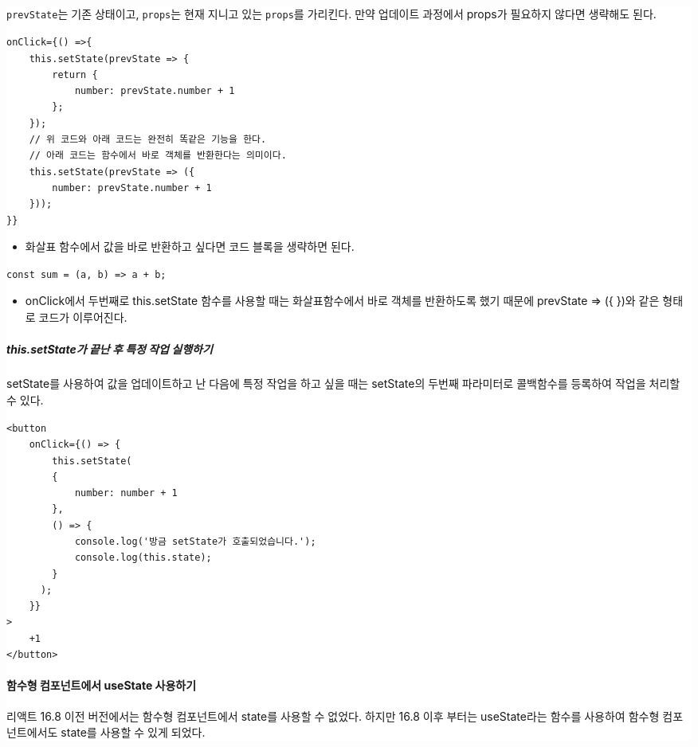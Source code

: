 `prevState`는 기존 상태이고, `props`는 현재 지니고 있는 `props`를 가리킨다. 만약 업데이트 과정에서 props가 필요하지 않다면 생략해도 된다.

```react
onClick={() =>{
	this.setState(prevState => {
        return {
	        number: prevState.number + 1
        };
    });
    // 위 코드와 아래 코드는 완전히 똑같은 기능을 한다.
    // 아래 코드는 함수에서 바로 객체를 반환한다는 의미이다.
	this.setState(prevState => ({
        number: prevState.number + 1
    }));
}}
```

- 화살표 함수에서 값을 바로 반환하고 싶다면 코드 블록을 생략하면 된다.

```react
const sum = (a, b) => a + b;
```



- onClick에서 두번째로 this.setState 함수를 사용할 때는 화살표함수에서 바로 객체를 반환하도록 했기 때문에 prevState => ({ })와 같은 형태로 코드가 이루어진다.



##### this.setState가 끝난 후 특정 작업 실행하기

setState를 사용하여 값을 업데이트하고 난 다음에 특정 작업을 하고 싶을 때는 setState의 두번째 파라미터로 콜백함수를 등록하여 작업을 처리할 수 있다.

```react
<button
    onClick={() => {
        this.setState(
        {
            number: number + 1
        }, 
        () => {
            console.log('방금 setState가 호출되었습니다.');
            console.log(this.state);
        }
      );
    }}
>
	+1
</button>
```





#### 함수형 컴포넌트에서 useState 사용하기

리액트 16.8 이전 버전에서는 함수형 컴포넌트에서 state를 사용할 수 없었다. 하지만 16.8 이후 부터는 useState라는 함수를 사용하여 함수형 컴포넌트에서도 state를 사용할 수 있게 되었다.
